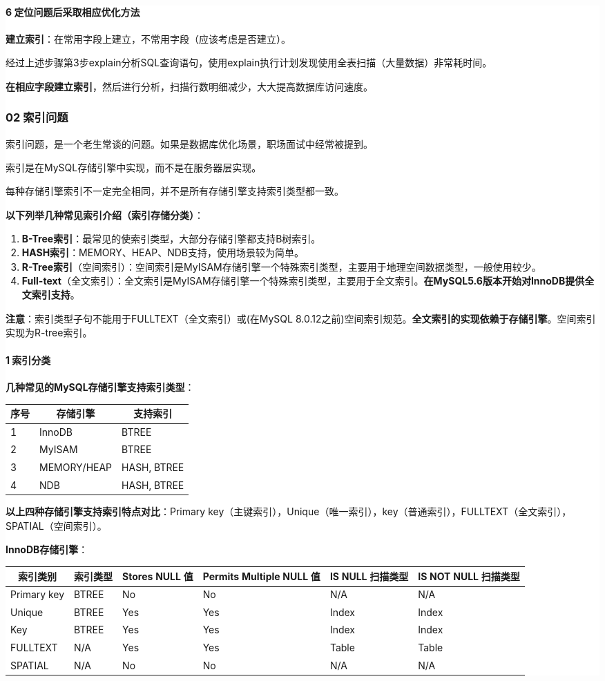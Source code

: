

#### 6	定位问题后采取相应优化方法

**建立索引**：在常用字段上建立，不常用字段（应该考虑是否建立）。

经过上述步骤第3步explain分析SQL查询语句，使用explain执行计划发现使用全表扫描（大量数据）非常耗时间。

**在相应字段建立索引**，然后进行分析，扫描行数明细减少，大大提高数据库访问速度。



### 02 索引问题

索引问题，是一个老生常谈的问题。如果是数据库优化场景，职场面试中经常被提到。

索引是在MySQL存储引擎中实现，而不是在服务器层实现。

每种存储引擎索引不一定完全相同，并不是所有存储引擎支持索引类型都一致。

**以下列举几种常见索引介绍（索引存储分类）**：

1. **B-Tree索引**：最常见的使索引类型，大部分存储引擎都支持B树索引。
2. **HASH索引**：MEMORY、HEAP、NDB支持，使用场景较为简单。
3. **R-Tree索引**（空间索引）：空间索引是MyISAM存储引擎一个特殊索引类型，主要用于地理空间数据类型，一般使用较少。
4. **Full-text**（全文索引）：全文索引是MyISAM存储引擎一个特殊索引类型，主要用于全文索引。**在MySQL5.6版本开始对InnoDB提供全文索引支持**。



**注意**：索引类型子句不能用于FULLTEXT（全文索引）或(在MySQL 8.0.12之前)空间索引规范。**全文索引的实现依赖于存储引擎**。空间索引实现为R-tree索引。



#### 1 	索引分类

**几种常见的MySQL存储引擎支持索引类型**：

| 序号 | 存储引擎    | 支持索引    |
| ---- | ----------- | ----------- |
| 1    | InnoDB      | BTREE       |
| 2    | MyISAM      | BTREE       |
| 3    | MEMORY/HEAP | HASH, BTREE |
| 4    | NDB         | HASH, BTREE |

**以上四种存储引擎支持索引特点对比**：Primary key（主键索引），Unique（唯一索引），key（普通索引），FULLTEXT（全文索引），SPATIAL（空间索引）。

**InnoDB存储引擎**：

| 索引类别    | 索引类型 | Stores NULL 值 | Permits Multiple NULL 值 | IS NULL 扫描类型 | IS NOT NULL 扫描类型 |
| ----------- | -------- | -------------- | ------------------------ | ---------------- | -------------------- |
| Primary key | BTREE    | No             | No                       | N/A              | N/A                  |
| Unique      | BTREE    | Yes            | Yes                      | Index            | Index                |
| Key         | BTREE    | Yes            | Yes                      | Index            | Index                |
| FULLTEXT    | N/A      | Yes            | Yes                      | Table            | Table                |
| SPATIAL     | N/A      | No             | No                       | N/A              | N/A                  |
